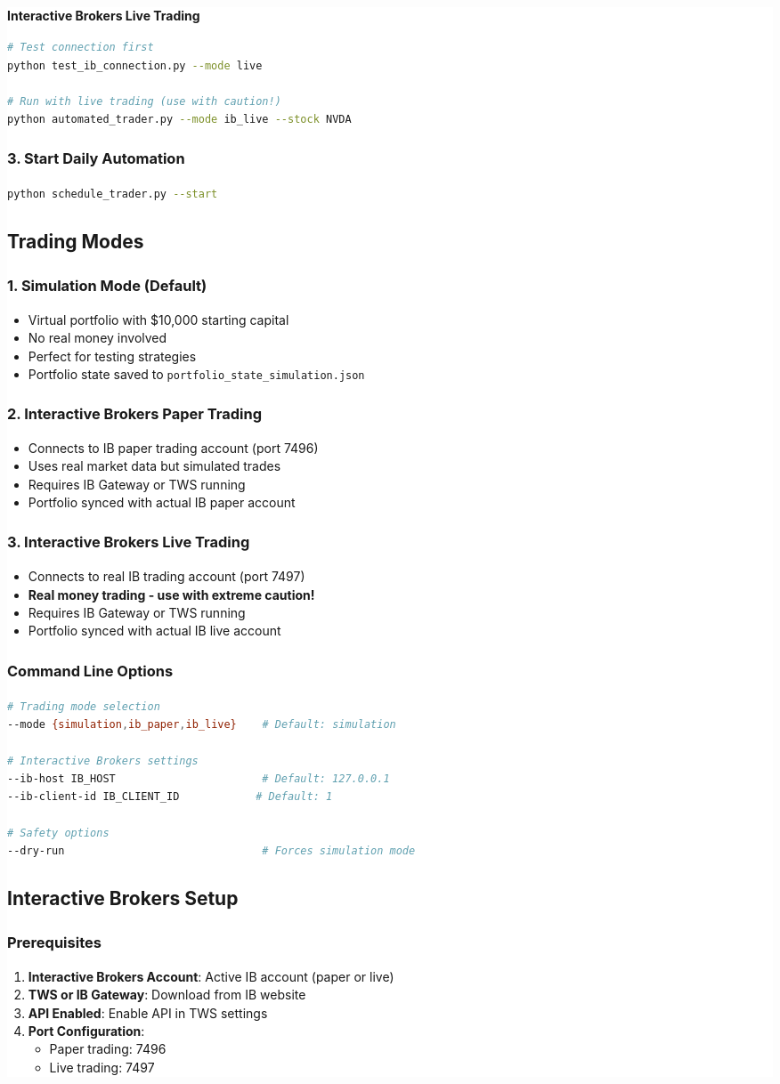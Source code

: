 **Interactive Brokers Live Trading**
```bash
# Test connection first
python test_ib_connection.py --mode live

# Run with live trading (use with caution!)
python automated_trader.py --mode ib_live --stock NVDA
```

### 3. Start Daily Automation
```bash
python schedule_trader.py --start
```

## Trading Modes

### 1. Simulation Mode (Default)
- Virtual portfolio with $10,000 starting capital
- No real money involved
- Perfect for testing strategies
- Portfolio state saved to `portfolio_state_simulation.json`

### 2. Interactive Brokers Paper Trading
- Connects to IB paper trading account (port 7496)
- Uses real market data but simulated trades
- Requires IB Gateway or TWS running
- Portfolio synced with actual IB paper account

### 3. Interactive Brokers Live Trading
- Connects to real IB trading account (port 7497) 
- **Real money trading - use with extreme caution!**
- Requires IB Gateway or TWS running
- Portfolio synced with actual IB live account

### Command Line Options
```bash
# Trading mode selection
--mode {simulation,ib_paper,ib_live}    # Default: simulation

# Interactive Brokers settings
--ib-host IB_HOST                       # Default: 127.0.0.1
--ib-client-id IB_CLIENT_ID            # Default: 1

# Safety options
--dry-run                               # Forces simulation mode
```

## Interactive Brokers Setup

### Prerequisites
1. **Interactive Brokers Account**: Active IB account (paper or live)
2. **TWS or IB Gateway**: Download from IB website
3. **API Enabled**: Enable API in TWS settings
4. **Port Configuration**:
   - Paper trading: 7496
   - Live trading: 7497
